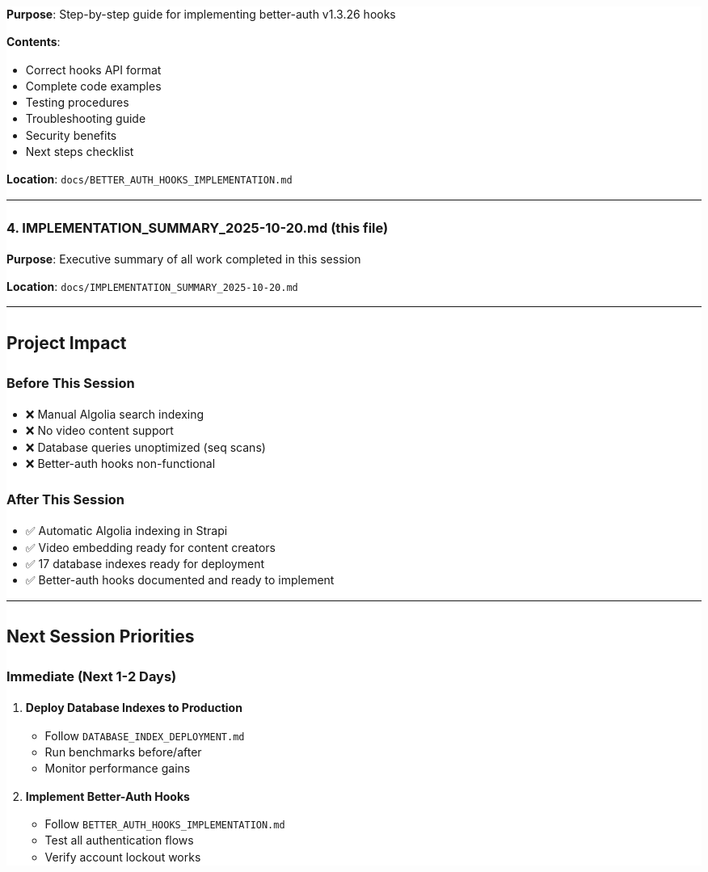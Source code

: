 **Purpose**: Step-by-step guide for implementing better-auth v1.3.26 hooks

**Contents**:
- Correct hooks API format
- Complete code examples
- Testing procedures
- Troubleshooting guide
- Security benefits
- Next steps checklist

**Location**: `docs/BETTER_AUTH_HOOKS_IMPLEMENTATION.md`

---

### 4. IMPLEMENTATION_SUMMARY_2025-10-20.md (this file)

**Purpose**: Executive summary of all work completed in this session

**Location**: `docs/IMPLEMENTATION_SUMMARY_2025-10-20.md`

---

## Project Impact

### Before This Session

- ❌ Manual Algolia search indexing
- ❌ No video content support
- ❌ Database queries unoptimized (seq scans)
- ❌ Better-auth hooks non-functional

### After This Session

- ✅ Automatic Algolia indexing in Strapi
- ✅ Video embedding ready for content creators
- ✅ 17 database indexes ready for deployment
- ✅ Better-auth hooks documented and ready to implement

---

## Next Session Priorities

### Immediate (Next 1-2 Days)

1. **Deploy Database Indexes to Production**
   - Follow `DATABASE_INDEX_DEPLOYMENT.md`
   - Run benchmarks before/after
   - Monitor performance gains

2. **Implement Better-Auth Hooks**
   - Follow `BETTER_AUTH_HOOKS_IMPLEMENTATION.md`
   - Test all authentication flows
   - Verify account lockout works
